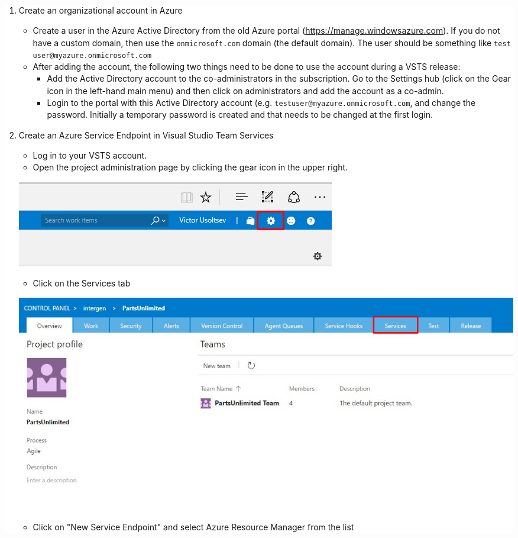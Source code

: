 1. Create an organizational account in Azure
	* Create a user in the Azure Active Directory from the old Azure portal (https://manage.windowsazure.com). If you do not have
	a custom domain, then use the `onmicrosoft.com` domain (the default domain). The user should be something like `testuser@myazure.onmicrosoft.com`
	* After adding the account, the following two things need to be done to use the account during a VSTS release:
		* Add the Active Directory account to the co-administrators in the subscription. Go to the Settings hub (click on the Gear
		icon in the left-hand main menu) and then click on administrators and add the account as a co-admin.
		* Login to the portal with this Active Directory account (e.g. `testuser@myazure.onmicrosoft.com`, and change the password.
		Initially a temporary password is created and that needs to be changed at the first login.

2. Create an Azure Service Endpoint in Visual Studio Team Services
	* Log in to your VSTS account.
	* Open the project administration page by clicking the gear icon in the upper right.

	![](media/1.png)
	* Click on the Services tab

	![](media/2.png)
	* Click on "New Service Endpoint" and select Azure Resource Manager from the list
